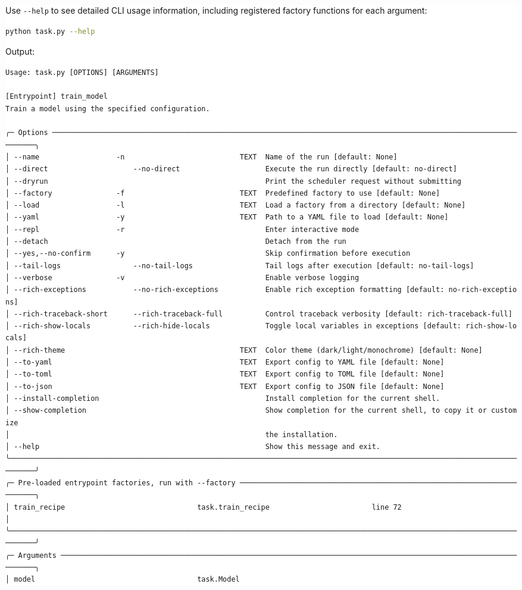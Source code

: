Use `--help` to see detailed CLI usage information, including registered factory functions for each argument:

```bash
python task.py --help
```

Output:

```
Usage: task.py [OPTIONS] [ARGUMENTS]

[Entrypoint] train_model
Train a model using the specified configuration.

╭─ Options ────────────────────────────────────────────────────────────────────────────────────────────────────────────────────╮
│ --name                  -n                           TEXT  Name of the run [default: None]
│ --direct                    --no-direct                    Execute the run directly [default: no-direct]
│ --dryrun                                                   Print the scheduler request without submitting
│ --factory               -f                           TEXT  Predefined factory to use [default: None]
│ --load                  -l                           TEXT  Load a factory from a directory [default: None]
│ --yaml                  -y                           TEXT  Path to a YAML file to load [default: None]
│ --repl                  -r                                 Enter interactive mode
│ --detach                                                   Detach from the run
│ --yes,--no-confirm      -y                                 Skip confirmation before execution
│ --tail-logs                 --no-tail-logs                 Tail logs after execution [default: no-tail-logs]
│ --verbose               -v                                 Enable verbose logging
│ --rich-exceptions           --no-rich-exceptions           Enable rich exception formatting [default: no-rich-exceptions]
│ --rich-traceback-short      --rich-traceback-full          Control traceback verbosity [default: rich-traceback-full]
│ --rich-show-locals          --rich-hide-locals             Toggle local variables in exceptions [default: rich-show-locals]
│ --rich-theme                                         TEXT  Color theme (dark/light/monochrome) [default: None]
│ --to-yaml                                            TEXT  Export config to YAML file [default: None]
│ --to-toml                                            TEXT  Export config to TOML file [default: None]
│ --to-json                                            TEXT  Export config to JSON file [default: None]
│ --install-completion                                       Install completion for the current shell.
│ --show-completion                                          Show completion for the current shell, to copy it or customize
│                                                            the installation.
│ --help                                                     Show this message and exit.
╰──────────────────────────────────────────────────────────────────────────────────────────────────────────────────────────────╯
╭─ Pre-loaded entrypoint factories, run with --factory ────────────────────────────────────────────────────────────────────────╮
│ train_recipe                               task.train_recipe                        line 72
│
╰──────────────────────────────────────────────────────────────────────────────────────────────────────────────────────────────╯
╭─ Arguments ──────────────────────────────────────────────────────────────────────────────────────────────────────────────────╮
│ model                                      task.Model
```